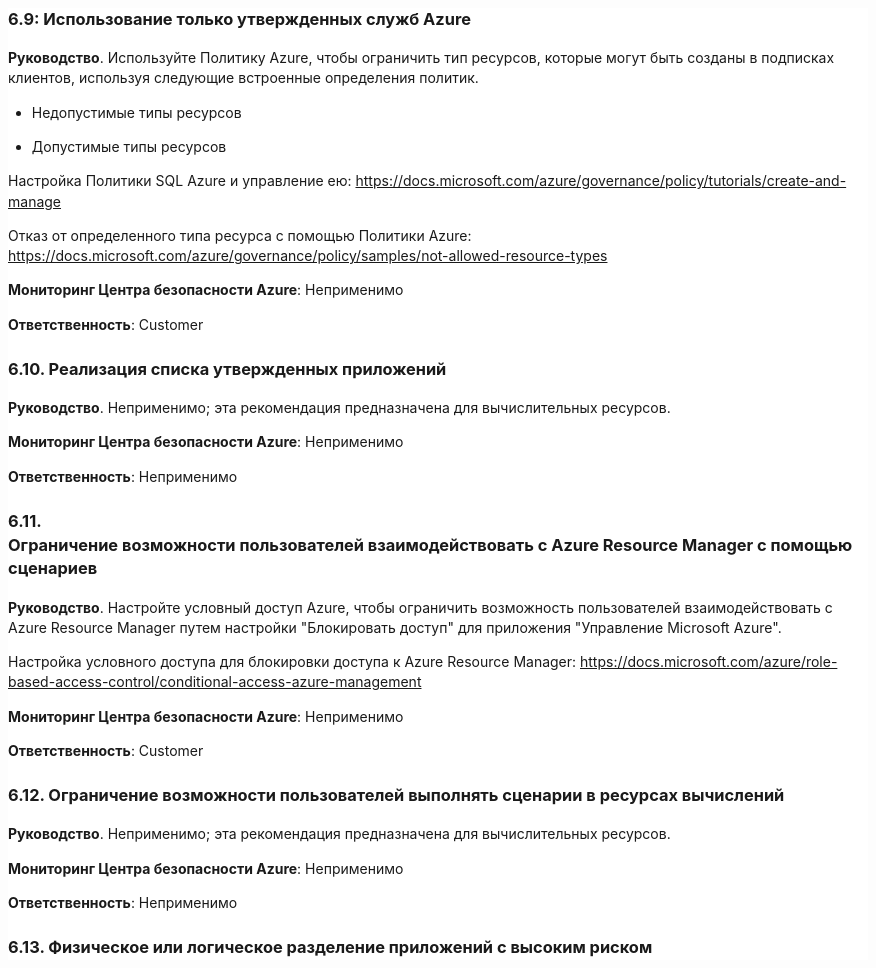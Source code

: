 ### <a name="69-use-only-approved-azure-services"></a>6.9: Использование только утвержденных служб Azure

**Руководство**. Используйте Политику Azure, чтобы ограничить тип ресурсов, которые могут быть созданы в подписках клиентов, используя следующие встроенные определения политик.

- Недопустимые типы ресурсов

- Допустимые типы ресурсов

Настройка Политики SQL Azure и управление ею: https://docs.microsoft.com/azure/governance/policy/tutorials/create-and-manage

Отказ от определенного типа ресурса с помощью Политики Azure: https://docs.microsoft.com/azure/governance/policy/samples/not-allowed-resource-types

**Мониторинг Центра безопасности Azure**: Неприменимо

**Ответственность**: Customer

### <a name="610-implement-approved-application-list"></a>6.10. Реализация списка утвержденных приложений

**Руководство**. Неприменимо; эта рекомендация предназначена для вычислительных ресурсов.

**Мониторинг Центра безопасности Azure**: Неприменимо

**Ответственность**: Неприменимо

### <a name="611-divlimit-users-ability-to-interact-with-azure-resource-manager-via-scriptsdiv"></a>6.11. <div>Ограничение возможности пользователей взаимодействовать с Azure Resource Manager с помощью сценариев</div>

**Руководство**. Настройте условный доступ Azure, чтобы ограничить возможность пользователей взаимодействовать с Azure Resource Manager путем настройки "Блокировать доступ" для приложения "Управление Microsoft Azure".

Настройка условного доступа для блокировки доступа к Azure Resource Manager: https://docs.microsoft.com/azure/role-based-access-control/conditional-access-azure-management

**Мониторинг Центра безопасности Azure**: Неприменимо

**Ответственность**: Customer

### <a name="612-limit-users-ability-to-execute-scripts-within-compute-resources"></a>6.12. Ограничение возможности пользователей выполнять сценарии в ресурсах вычислений

**Руководство**. Неприменимо; эта рекомендация предназначена для вычислительных ресурсов.

**Мониторинг Центра безопасности Azure**: Неприменимо

**Ответственность**: Неприменимо

### <a name="613-physically-or-logically-segregate-high-risk-applications"></a>6.13. Физическое или логическое разделение приложений с высоким риском

